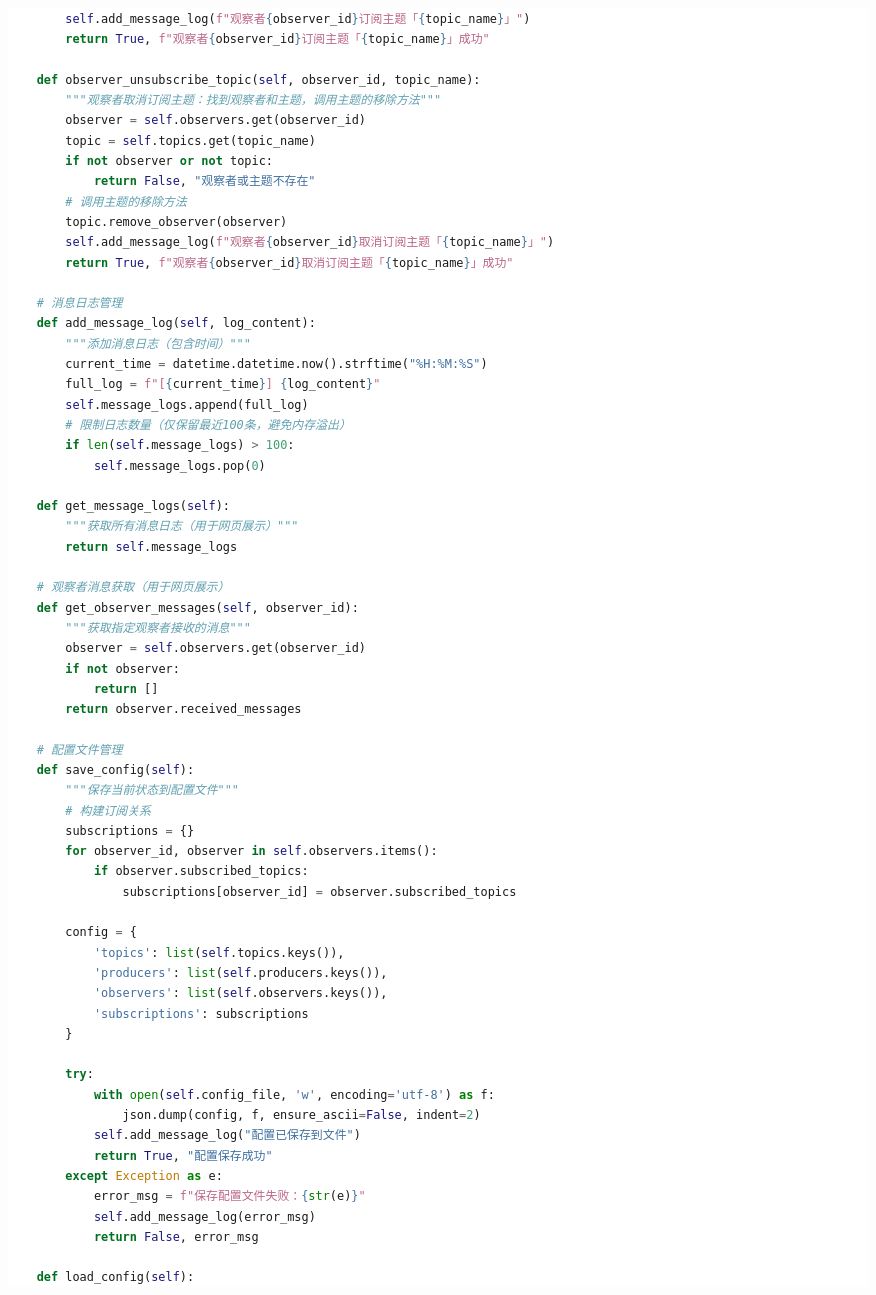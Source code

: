 ```python
        self.add_message_log(f"观察者{observer_id}订阅主题「{topic_name}」")
        return True, f"观察者{observer_id}订阅主题「{topic_name}」成功"
    
    def observer_unsubscribe_topic(self, observer_id, topic_name):
        """观察者取消订阅主题：找到观察者和主题，调用主题的移除方法"""
        observer = self.observers.get(observer_id)
        topic = self.topics.get(topic_name)
        if not observer or not topic:
            return False, "观察者或主题不存在"
        # 调用主题的移除方法
        topic.remove_observer(observer)
        self.add_message_log(f"观察者{observer_id}取消订阅主题「{topic_name}」")
        return True, f"观察者{observer_id}取消订阅主题「{topic_name}」成功"
    
    # 消息日志管理
    def add_message_log(self, log_content):
        """添加消息日志（包含时间）"""
        current_time = datetime.datetime.now().strftime("%H:%M:%S")
        full_log = f"[{current_time}] {log_content}"
        self.message_logs.append(full_log)
        # 限制日志数量（仅保留最近100条，避免内存溢出）
        if len(self.message_logs) > 100:
            self.message_logs.pop(0)
    
    def get_message_logs(self):
        """获取所有消息日志（用于网页展示）"""
        return self.message_logs
    
    # 观察者消息获取（用于网页展示）
    def get_observer_messages(self, observer_id):
        """获取指定观察者接收的消息"""
        observer = self.observers.get(observer_id)
        if not observer:
            return []
        return observer.received_messages
    
    # 配置文件管理
    def save_config(self):
        """保存当前状态到配置文件"""
        # 构建订阅关系
        subscriptions = {}
        for observer_id, observer in self.observers.items():
            if observer.subscribed_topics:
                subscriptions[observer_id] = observer.subscribed_topics
        
        config = {
            'topics': list(self.topics.keys()),
            'producers': list(self.producers.keys()),
            'observers': list(self.observers.keys()),
            'subscriptions': subscriptions
        }
        
        try:
            with open(self.config_file, 'w', encoding='utf-8') as f:
                json.dump(config, f, ensure_ascii=False, indent=2)
            self.add_message_log("配置已保存到文件")
            return True, "配置保存成功"
        except Exception as e:
            error_msg = f"保存配置文件失败：{str(e)}"
            self.add_message_log(error_msg)
            return False, error_msg
    
    def load_config(self):
```